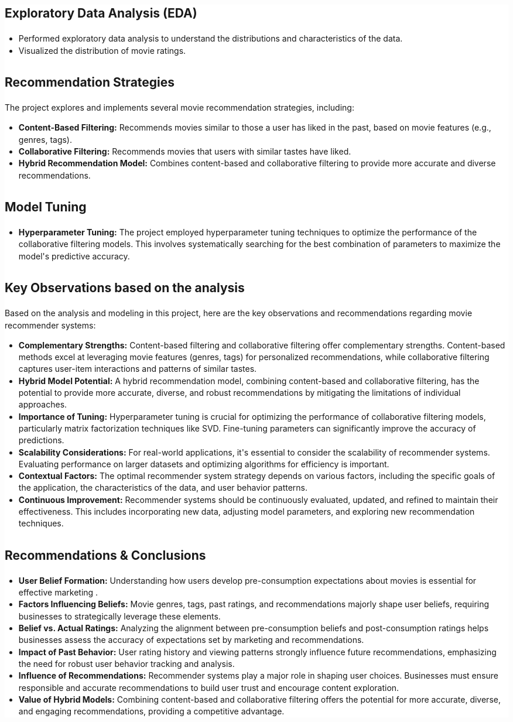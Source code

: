 ## Exploratory Data Analysis (EDA)

* Performed exploratory data analysis to understand the distributions and characteristics of the data.
* Visualized the distribution of movie ratings.

## Recommendation Strategies

The project explores and implements several movie recommendation strategies, including:

* **Content-Based Filtering:** Recommends movies similar to those a user has liked in the past, based on movie features (e.g., genres, tags).
* **Collaborative Filtering:** Recommends movies that users with similar tastes have liked.
* **Hybrid Recommendation Model:** Combines content-based and collaborative filtering to provide more accurate and diverse recommendations.

## Model Tuning

* **Hyperparameter Tuning:** The project employed hyperparameter tuning techniques to optimize the performance of the collaborative filtering models. This involves systematically searching for the best combination of parameters to maximize the model's predictive accuracy.

## Key Observations based on the analysis

Based on the analysis and modeling in this project, here are the key observations and recommendations regarding movie recommender systems:

* **Complementary Strengths:** Content-based filtering and collaborative filtering offer complementary strengths. Content-based methods excel at leveraging movie features (genres, tags) for personalized recommendations, while collaborative filtering captures user-item interactions and patterns of similar tastes.
* **Hybrid Model Potential:** A hybrid recommendation model, combining content-based and collaborative filtering, has the potential to provide more accurate, diverse, and robust recommendations by mitigating the limitations of individual approaches.
* **Importance of Tuning:** Hyperparameter tuning is crucial for optimizing the performance of collaborative filtering models, particularly matrix factorization techniques like SVD. Fine-tuning parameters can significantly improve the accuracy of predictions.
* **Scalability Considerations:** For real-world applications, it's essential to consider the scalability of recommender systems. Evaluating performance on larger datasets and optimizing algorithms for efficiency is important.
* **Contextual Factors:** The optimal recommender system strategy depends on various factors, including the specific goals of the application, the characteristics of the data, and user behavior patterns.
* **Continuous Improvement:** Recommender systems should be continuously evaluated, updated, and refined to maintain their effectiveness. This includes incorporating new data, adjusting model parameters, and exploring new recommendation techniques.

##   Recommendations & Conclusions

* **User Belief Formation:** Understanding how users develop pre-consumption expectations about movies is essential for effective marketing .
* **Factors Influencing Beliefs:** Movie genres, tags, past ratings, and recommendations majorly shape user beliefs, requiring businesses to strategically leverage these elements.
* **Belief vs. Actual Ratings:** Analyzing the alignment between pre-consumption beliefs and post-consumption ratings helps businesses assess the accuracy of expectations set by marketing and recommendations.
* **Impact of Past Behavior:** User rating history and viewing patterns strongly influence future recommendations, emphasizing the need for robust user behavior tracking and analysis.
* **Influence of Recommendations:** Recommender systems play a major role in shaping user choices. Businesses must ensure responsible and accurate recommendations to build user trust and encourage content exploration.
* **Value of Hybrid Models:** Combining content-based and collaborative filtering offers the potential for more accurate, diverse, and engaging recommendations, providing a competitive advantage.